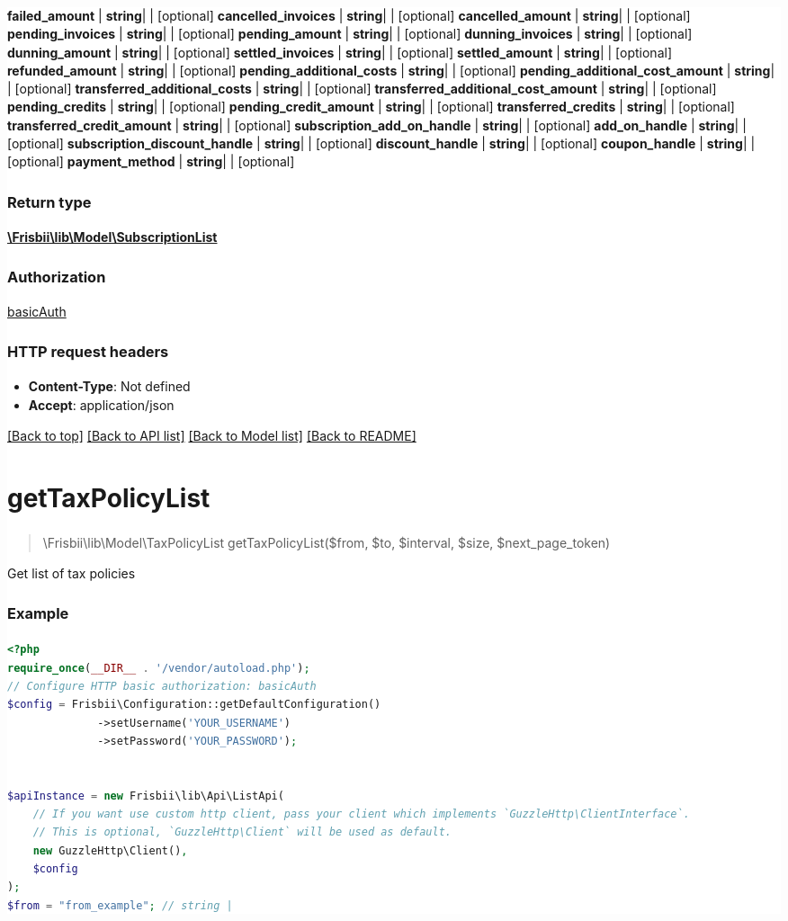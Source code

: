  **failed_amount** | **string**|  | [optional]
 **cancelled_invoices** | **string**|  | [optional]
 **cancelled_amount** | **string**|  | [optional]
 **pending_invoices** | **string**|  | [optional]
 **pending_amount** | **string**|  | [optional]
 **dunning_invoices** | **string**|  | [optional]
 **dunning_amount** | **string**|  | [optional]
 **settled_invoices** | **string**|  | [optional]
 **settled_amount** | **string**|  | [optional]
 **refunded_amount** | **string**|  | [optional]
 **pending_additional_costs** | **string**|  | [optional]
 **pending_additional_cost_amount** | **string**|  | [optional]
 **transferred_additional_costs** | **string**|  | [optional]
 **transferred_additional_cost_amount** | **string**|  | [optional]
 **pending_credits** | **string**|  | [optional]
 **pending_credit_amount** | **string**|  | [optional]
 **transferred_credits** | **string**|  | [optional]
 **transferred_credit_amount** | **string**|  | [optional]
 **subscription_add_on_handle** | **string**|  | [optional]
 **add_on_handle** | **string**|  | [optional]
 **subscription_discount_handle** | **string**|  | [optional]
 **discount_handle** | **string**|  | [optional]
 **coupon_handle** | **string**|  | [optional]
 **payment_method** | **string**|  | [optional]

### Return type

[**\Frisbii\lib\Model\SubscriptionList**](../Model/SubscriptionList.md)

### Authorization

[basicAuth](../../README.md#basicAuth)

### HTTP request headers

 - **Content-Type**: Not defined
 - **Accept**: application/json

[[Back to top]](#) [[Back to API list]](../../README.md#documentation-for-api-endpoints) [[Back to Model list]](../../README.md#documentation-for-models) [[Back to README]](../../README.md)

# **getTaxPolicyList**
> \Frisbii\lib\Model\TaxPolicyList getTaxPolicyList($from, $to, $interval, $size, $next_page_token)

Get list of tax policies

### Example
```php
<?php
require_once(__DIR__ . '/vendor/autoload.php');
// Configure HTTP basic authorization: basicAuth
$config = Frisbii\Configuration::getDefaultConfiguration()
              ->setUsername('YOUR_USERNAME')
              ->setPassword('YOUR_PASSWORD');


$apiInstance = new Frisbii\lib\Api\ListApi(
    // If you want use custom http client, pass your client which implements `GuzzleHttp\ClientInterface`.
    // This is optional, `GuzzleHttp\Client` will be used as default.
    new GuzzleHttp\Client(),
    $config
);
$from = "from_example"; // string | 
```